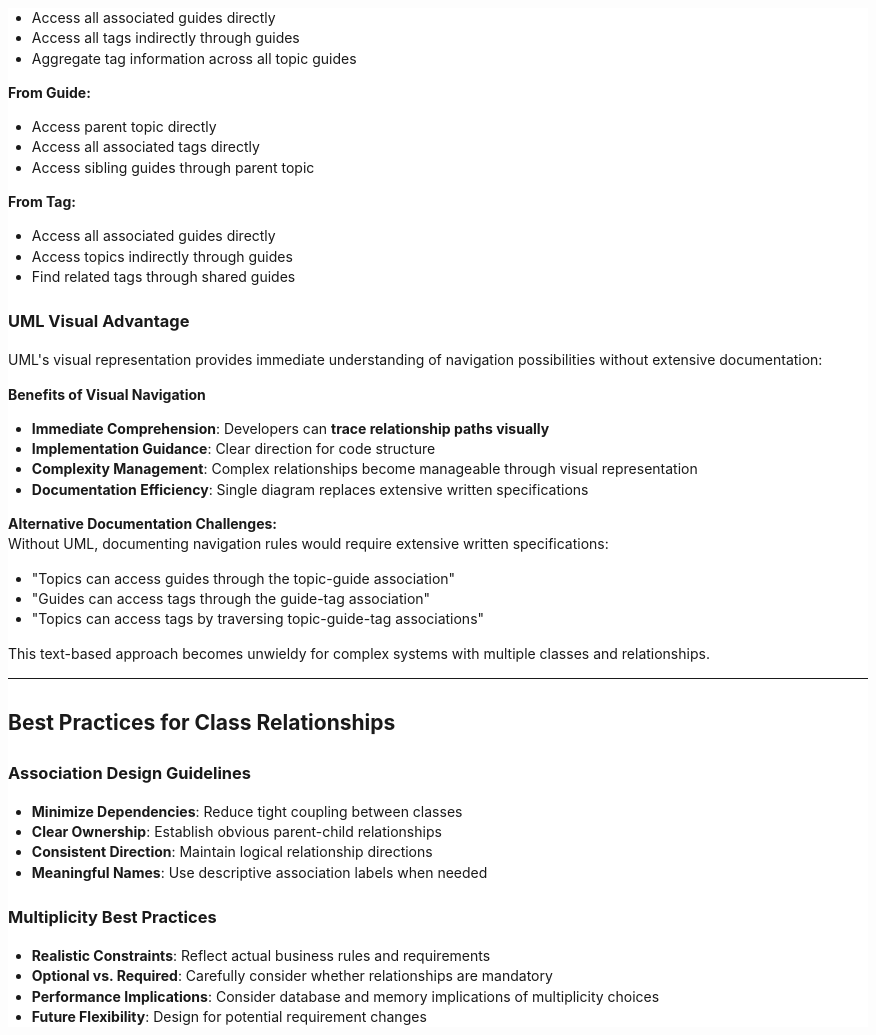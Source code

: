 - Access all associated guides directly
- Access all tags indirectly through guides
- Aggregate tag information across all topic guides

**From Guide:**

- Access parent topic directly
- Access all associated tags directly
- Access sibling guides through parent topic

**From Tag:**

- Access all associated guides directly
- Access topics indirectly through guides
- Find related tags through shared guides

### UML Visual Advantage

UML's visual representation provides immediate understanding of navigation possibilities without extensive documentation:

**Benefits of Visual Navigation**

- **Immediate Comprehension**: Developers can **trace relationship paths visually**
- **Implementation Guidance**: Clear direction for code structure
- **Complexity Management**: Complex relationships become manageable through visual representation
- **Documentation Efficiency**: Single diagram replaces extensive written specifications

**Alternative Documentation Challenges:**   
Without UML, documenting navigation rules would require extensive written specifications:

- "Topics can access guides through the topic-guide association"
- "Guides can access tags through the guide-tag association"
- "Topics can access tags by traversing topic-guide-tag associations"

This text-based approach becomes unwieldy for complex systems with multiple classes and relationships.

---

## Best Practices for Class Relationships

### Association Design Guidelines

- **Minimize Dependencies**: Reduce tight coupling between classes
- **Clear Ownership**: Establish obvious parent-child relationships
- **Consistent Direction**: Maintain logical relationship directions
- **Meaningful Names**: Use descriptive association labels when needed

### Multiplicity Best Practices

- **Realistic Constraints**: Reflect actual business rules and requirements
- **Optional vs. Required**: Carefully consider whether relationships are mandatory
- **Performance Implications**: Consider database and memory implications of multiplicity choices
- **Future Flexibility**: Design for potential requirement changes
